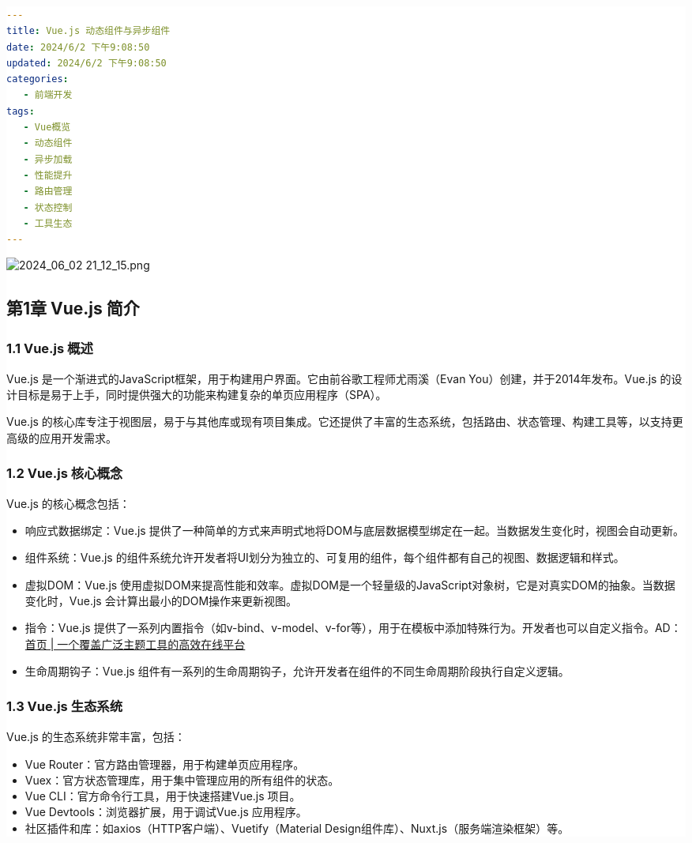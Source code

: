 ```yaml
---
title: Vue.js 动态组件与异步组件
date: 2024/6/2 下午9:08:50
updated: 2024/6/2 下午9:08:50
categories:
   - 前端开发
tags:
   - Vue概览
   - 动态组件
   - 异步加载
   - 性能提升
   - 路由管理
   - 状态控制
   - 工具生态
---
```


<img src="https://static.amd794.com/blog/images/2024_06_02 21_12_15.png@blog" title="2024_06_02 21_12_15.png" alt="2024_06_02 21_12_15.png"/>

## 第1章 Vue.js 简介

### 1.1 Vue.js 概述

Vue.js 是一个渐进式的JavaScript框架，用于构建用户界面。它由前谷歌工程师尤雨溪（Evan You）创建，并于2014年发布。Vue.js 的设计目标是易于上手，同时提供强大的功能来构建复杂的单页应用程序（SPA）。

Vue.js 的核心库专注于视图层，易于与其他库或现有项目集成。它还提供了丰富的生态系统，包括路由、状态管理、构建工具等，以支持更高级的应用开发需求。

### 1.2 Vue.js 核心概念

Vue.js 的核心概念包括：

-   响应式数据绑定：Vue.js 提供了一种简单的方式来声明式地将DOM与底层数据模型绑定在一起。当数据发生变化时，视图会自动更新。
-   组件系统：Vue.js 的组件系统允许开发者将UI划分为独立的、可复用的组件，每个组件都有自己的视图、数据逻辑和样式。
-   虚拟DOM：Vue.js 使用虚拟DOM来提高性能和效率。虚拟DOM是一个轻量级的JavaScript对象树，它是对真实DOM的抽象。当数据变化时，Vue.js 会计算出最小的DOM操作来更新视图。
-   指令：Vue.js 提供了一系列内置指令（如v-bind、v-model、v-for等），用于在模板中添加特殊行为。开发者也可以自定义指令。AD：[首页 | 一个覆盖广泛主题工具的高效在线平台](https://amd794.com/)


-   生命周期钩子：Vue.js 组件有一系列的生命周期钩子，允许开发者在组件的不同生命周期阶段执行自定义逻辑。

### 1.3 Vue.js 生态系统

Vue.js 的生态系统非常丰富，包括：

-   Vue Router：官方路由管理器，用于构建单页应用程序。
-   Vuex：官方状态管理库，用于集中管理应用的所有组件的状态。
-   Vue CLI：官方命令行工具，用于快速搭建Vue.js 项目。
-   Vue Devtools：浏览器扩展，用于调试Vue.js 应用程序。
-   社区插件和库：如axios（HTTP客户端）、Vuetify（Material Design组件库）、Nuxt.js（服务端渲染框架）等。
